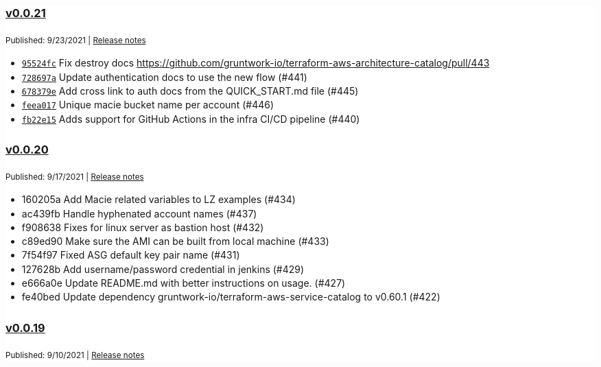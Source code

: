 
### [v0.0.21](https://github.com/gruntwork-io/terraform-aws-architecture-catalog/releases/tag/v0.0.21)

<p style={{marginTop: "-20px", marginBottom: "10px"}}>
  <small>Published: 9/23/2021 | <a href="https://github.com/gruntwork-io/terraform-aws-architecture-catalog/releases/tag/v0.0.21">Release notes</a></small>
</p>

<div style={{"overflow":"hidden","textOverflow":"ellipsis","display":"-webkit-box","WebkitLineClamp":10,"lineClamp":10,"WebkitBoxOrient":"vertical"}}>

  - [`95524fc`](https://github.com/gruntwork-io/terraform-aws-architecture-catalog/commit/95524fc44b1973fcc03b19c1739bd3a8534f5db3) Fix destroy docs https://github.com/gruntwork-io/terraform-aws-architecture-catalog/pull/443
- [`728697a`](https://github.com/gruntwork-io/terraform-aws-architecture-catalog/commit/728697ab6dc16240c40a58a8d30bebf38ea33c99) Update authentication docs to use the new flow (#441)
- [`678379e`](https://github.com/gruntwork-io/terraform-aws-architecture-catalog/commit/678379e44065bfdbad2f6aa575656e9dc431fb25) Add cross link to auth docs from the QUICK_START.md file (#445)
- [`feea017`](https://github.com/gruntwork-io/terraform-aws-architecture-catalog/commit/feea01788a577e9c1bbb2119d7fe488c59bc8239) Unique macie bucket name per account (#446)
- [`fb22e15`](https://github.com/gruntwork-io/terraform-aws-architecture-catalog/commit/fb22e153975bab59050d9c1d62d96d8234a39160) Adds support for GitHub Actions in the infra CI/CD pipeline (#440)


</div>


### [v0.0.20](https://github.com/gruntwork-io/terraform-aws-architecture-catalog/releases/tag/v0.0.20)

<p style={{marginTop: "-20px", marginBottom: "10px"}}>
  <small>Published: 9/17/2021 | <a href="https://github.com/gruntwork-io/terraform-aws-architecture-catalog/releases/tag/v0.0.20">Release notes</a></small>
</p>

<div style={{"overflow":"hidden","textOverflow":"ellipsis","display":"-webkit-box","WebkitLineClamp":10,"lineClamp":10,"WebkitBoxOrient":"vertical"}}>

  - 160205a Add Macie related variables to LZ examples (#434)
- ac439fb Handle hyphenated account names (#437)
- f908638 Fixes for linux server as bastion host (#432)
- c89ed90 Make sure the AMI can be built from local machine (#433)
- 7f54f97 Fixed ASG default key pair name (#431)
- 127628b Add username/password credential in jenkins (#429)
- e666a0e Update README.md with better instructions on usage. (#427)
- fe40bed Update dependency gruntwork-io/terraform-aws-service-catalog to v0.60.1 (#422)

</div>


### [v0.0.19](https://github.com/gruntwork-io/terraform-aws-architecture-catalog/releases/tag/v0.0.19)

<p style={{marginTop: "-20px", marginBottom: "10px"}}>
  <small>Published: 9/10/2021 | <a href="https://github.com/gruntwork-io/terraform-aws-architecture-catalog/releases/tag/v0.0.19">Release notes</a></small>
</p>
